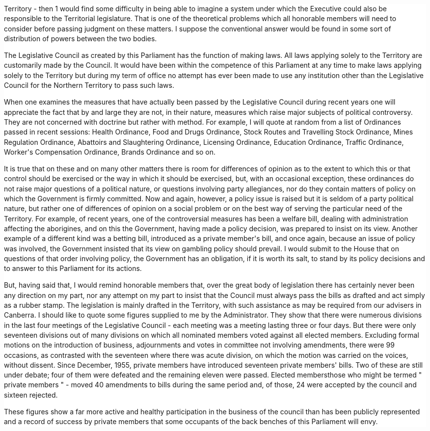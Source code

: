 Territory - then 1 would find some difficulty in being able to imagine a system under which the Executive could also be responsible to the Territorial legislature. That is one of the theoretical problems which all honorable members will need to consider before passing judgment on these matters. I suppose the conventional answer would be found in some sort of distribution of powers between the two bodies. 

The Legislative Council as created by this Parliament has the function of making laws. All laws applying solely to the Territory are customarily made by the Council. It would have been within the competence of this Parliament at any time to make laws applying solely to the Territory but during my term of office no attempt has ever been made to use any institution other than the Legislative Council for the Northern Territory to pass such laws. 

When one examines the measures that have actually been passed by the Legislative Council during recent years one will appreciate the fact that by and large they are not, in their nature, measures which raise major subjects of political controversy. They are not concerned with doctrine but rather with method. For example, I will quote at random from a list of Ordinances passed in recent sessions: Health Ordinance, Food and Drugs Ordinance, Stock Routes and Travelling Stock Ordinance, Mines Regulation Ordinance, Abattoirs and Slaughtering Ordinance, Licensing Ordinance, Education Ordinance, Traffic Ordinance, Worker's Compensation Ordinance, Brands Ordinance and so on. 

It is true that on these and on many other matters there is room for differences of opinion as to the extent to which this or that control should be exercised or the way in which it should be exercised, but, with an occasional exception, these ordinances do not raise major questions of a political nature, or questions involving party allegiances, nor do they contain matters of policy on which the Government is firmly committed. Now and again, however, a policy issue is raised but it is seldom of a party political nature, but rather one of differences of opinion on a social problem or on the best way of serving the particular need of the Territory. For example, of recent years, one of the controversial measures has been a welfare bill, dealing with administration affecting the aborigines, and on this the Government, having made a policy decision, was prepared to insist on its view. Another example of a different kind was a betting bill, introduced as a private member's bill, and once again, because an issue of policy was involved, the Government insisted that its view on gambling policy should prevail. I would submit to the House that on questions of that order involving policy, the Government has an obligation, if it is worth its salt, to stand by its policy decisions and to answer to this Parliament for its actions. 

But, having said that, I would remind honorable members that, over the great body of legislation there has certainly never been any direction on my part, nor any attempt on my part to insist that the Council must always pass the bills as drafted and act simply as a rubber stamp. The legislation is mainly drafted in the Territory, with such assistance as may be required from our advisers in Canberra. I should like to quote some figures supplied to me by the Administrator. They show that there were numerous divisions in the last four meetings of the Legislative Council - each meeting was a meeting lasting three or four days. But there were only seventeen divisions out of many divisions on which all nominated members voted against all elected members. Excluding formal motions on the introduction of business, adjournments and votes in committee not involving amendments, there were 99 occasions, as contrasted with the seventeen where there was acute division, on which the motion was carried on the voices, without dissent. Since December, 1955, private members have introduced seventeen private members' bills. Two of these are still under debate; four of them were defeated and the remaining eleven were passed. Elected membersthose who might be termed " private members " - moved 40 amendments to bills during the same period and, of those, 24 were accepted by the council and sixteen rejected. 

These figures show a far more active and healthy participation in the business of the council than has been publicly represented and a record of success by private members that some occupants of the back benches of this Parliament will envy. 
